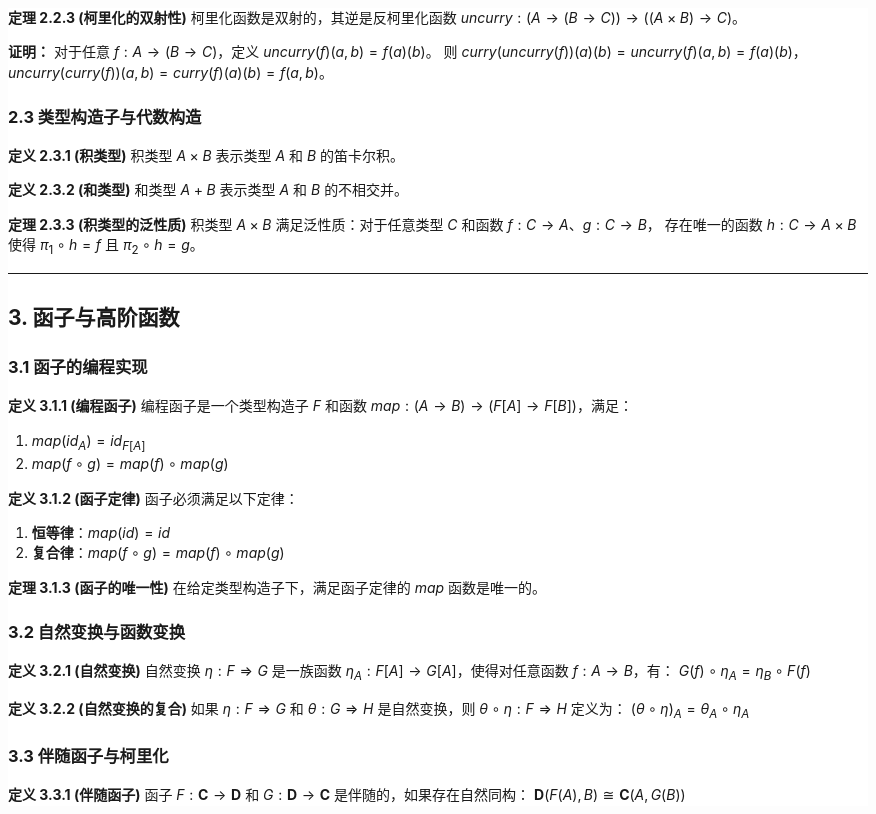 **定理 2.2.3 (柯里化的双射性)**
柯里化函数是双射的，其逆是反柯里化函数 $uncurry: (A \to (B \to C)) \to ((A \times B) \to C)$。

**证明：**
对于任意 $f: A \to (B \to C)$，定义 $uncurry(f)(a, b) = f(a)(b)$。
则 $curry(uncurry(f))(a)(b) = uncurry(f)(a, b) = f(a)(b)$，
$uncurry(curry(f))(a, b) = curry(f)(a)(b) = f(a, b)$。

### 2.3 类型构造子与代数构造

**定义 2.3.1 (积类型)**
积类型 $A \times B$ 表示类型 $A$ 和 $B$ 的笛卡尔积。

**定义 2.3.2 (和类型)**
和类型 $A + B$ 表示类型 $A$ 和 $B$ 的不相交并。

**定理 2.3.3 (积类型的泛性质)**
积类型 $A \times B$ 满足泛性质：对于任意类型 $C$ 和函数 $f: C \to A$、$g: C \to B$，
存在唯一的函数 $h: C \to A \times B$ 使得 $\pi_1 \circ h = f$ 且 $\pi_2 \circ h = g$。

---

## 3. 函子与高阶函数

### 3.1 函子的编程实现

**定义 3.1.1 (编程函子)**
编程函子是一个类型构造子 $F$ 和函数 $map: (A \to B) \to (F[A] \to F[B])$，满足：

1. $map(id_A) = id_{F[A]}$
2. $map(f \circ g) = map(f) \circ map(g)$

**定义 3.1.2 (函子定律)**
函子必须满足以下定律：

1. **恒等律**：$map(id) = id$
2. **复合律**：$map(f \circ g) = map(f) \circ map(g)$

**定理 3.1.3 (函子的唯一性)**
在给定类型构造子下，满足函子定律的 $map$ 函数是唯一的。

### 3.2 自然变换与函数变换

**定义 3.2.1 (自然变换)**
自然变换 $\eta: F \Rightarrow G$ 是一族函数 $\eta_A: F[A] \to G[A]$，使得对任意函数 $f: A \to B$，有：
$G(f) \circ \eta_A = \eta_B \circ F(f)$

**定义 3.2.2 (自然变换的复合)**
如果 $\eta: F \Rightarrow G$ 和 $\theta: G \Rightarrow H$ 是自然变换，则 $\theta \circ \eta: F \Rightarrow H$ 定义为：
$(\theta \circ \eta)_A = \theta_A \circ \eta_A$

### 3.3 伴随函子与柯里化

**定义 3.3.1 (伴随函子)**
函子 $F: \mathbf{C} \to \mathbf{D}$ 和 $G: \mathbf{D} \to \mathbf{C}$ 是伴随的，如果存在自然同构：
$\mathbf{D}(F(A), B) \cong \mathbf{C}(A, G(B))$
